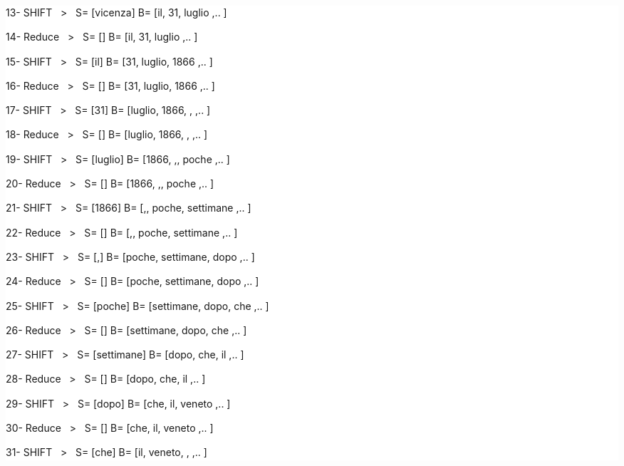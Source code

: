 

13- SHIFT&nbsp;&nbsp;&nbsp;>&nbsp;&nbsp;&nbsp;S= [vicenza]   B= [il, 31, luglio ,.. ]



14- Reduce&nbsp;&nbsp;&nbsp;>&nbsp;&nbsp;&nbsp;S= []   B= [il, 31, luglio ,.. ]



15- SHIFT&nbsp;&nbsp;&nbsp;>&nbsp;&nbsp;&nbsp;S= [il]   B= [31, luglio, 1866 ,.. ]



16- Reduce&nbsp;&nbsp;&nbsp;>&nbsp;&nbsp;&nbsp;S= []   B= [31, luglio, 1866 ,.. ]



17- SHIFT&nbsp;&nbsp;&nbsp;>&nbsp;&nbsp;&nbsp;S= [31]   B= [luglio, 1866, , ,.. ]



18- Reduce&nbsp;&nbsp;&nbsp;>&nbsp;&nbsp;&nbsp;S= []   B= [luglio, 1866, , ,.. ]



19- SHIFT&nbsp;&nbsp;&nbsp;>&nbsp;&nbsp;&nbsp;S= [luglio]   B= [1866, ,, poche ,.. ]



20- Reduce&nbsp;&nbsp;&nbsp;>&nbsp;&nbsp;&nbsp;S= []   B= [1866, ,, poche ,.. ]



21- SHIFT&nbsp;&nbsp;&nbsp;>&nbsp;&nbsp;&nbsp;S= [1866]   B= [,, poche, settimane ,.. ]



22- Reduce&nbsp;&nbsp;&nbsp;>&nbsp;&nbsp;&nbsp;S= []   B= [,, poche, settimane ,.. ]



23- SHIFT&nbsp;&nbsp;&nbsp;>&nbsp;&nbsp;&nbsp;S= [,]   B= [poche, settimane, dopo ,.. ]



24- Reduce&nbsp;&nbsp;&nbsp;>&nbsp;&nbsp;&nbsp;S= []   B= [poche, settimane, dopo ,.. ]



25- SHIFT&nbsp;&nbsp;&nbsp;>&nbsp;&nbsp;&nbsp;S= [poche]   B= [settimane, dopo, che ,.. ]



26- Reduce&nbsp;&nbsp;&nbsp;>&nbsp;&nbsp;&nbsp;S= []   B= [settimane, dopo, che ,.. ]



27- SHIFT&nbsp;&nbsp;&nbsp;>&nbsp;&nbsp;&nbsp;S= [settimane]   B= [dopo, che, il ,.. ]



28- Reduce&nbsp;&nbsp;&nbsp;>&nbsp;&nbsp;&nbsp;S= []   B= [dopo, che, il ,.. ]



29- SHIFT&nbsp;&nbsp;&nbsp;>&nbsp;&nbsp;&nbsp;S= [dopo]   B= [che, il, veneto ,.. ]



30- Reduce&nbsp;&nbsp;&nbsp;>&nbsp;&nbsp;&nbsp;S= []   B= [che, il, veneto ,.. ]



31- SHIFT&nbsp;&nbsp;&nbsp;>&nbsp;&nbsp;&nbsp;S= [che]   B= [il, veneto, , ,.. ]

